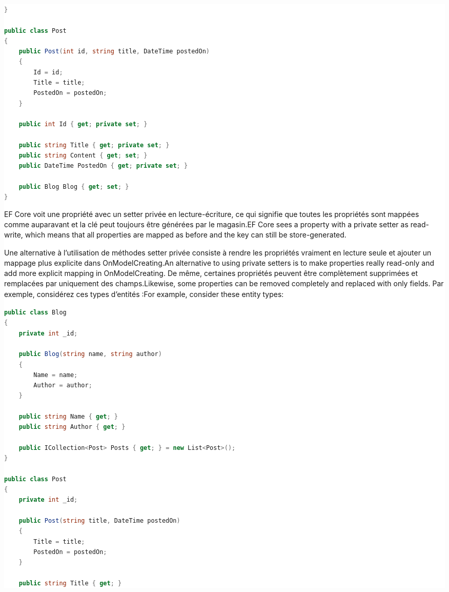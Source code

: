 ``` csharp
}

public class Post
{
    public Post(int id, string title, DateTime postedOn)
    {
        Id = id;
        Title = title;
        PostedOn = postedOn;
    }

    public int Id { get; private set; }

    public string Title { get; private set; }
    public string Content { get; set; }
    public DateTime PostedOn { get; private set; }

    public Blog Blog { get; set; }
}
```
<span data-ttu-id="4f46d-127">EF Core voit une propriété avec un setter privée en lecture-écriture, ce qui signifie que toutes les propriétés sont mappées comme auparavant et la clé peut toujours être générées par le magasin.</span><span class="sxs-lookup"><span data-stu-id="4f46d-127">EF Core sees a property with a private setter as read-write, which means that all properties are mapped as before and the key can still be store-generated.</span></span>

<span data-ttu-id="4f46d-128">Une alternative à l’utilisation de méthodes setter privée consiste à rendre les propriétés vraiment en lecture seule et ajouter un mappage plus explicite dans OnModelCreating.</span><span class="sxs-lookup"><span data-stu-id="4f46d-128">An alternative to using private setters is to make properties really read-only and add more explicit mapping in OnModelCreating.</span></span> <span data-ttu-id="4f46d-129">De même, certaines propriétés peuvent être complètement supprimées et remplacées par uniquement des champs.</span><span class="sxs-lookup"><span data-stu-id="4f46d-129">Likewise, some properties can be removed completely and replaced with only fields.</span></span> <span data-ttu-id="4f46d-130">Par exemple, considérez ces types d’entités :</span><span class="sxs-lookup"><span data-stu-id="4f46d-130">For example, consider these entity types:</span></span>

``` csharp
public class Blog
{
    private int _id;

    public Blog(string name, string author)
    {
        Name = name;
        Author = author;
    }

    public string Name { get; }
    public string Author { get; }

    public ICollection<Post> Posts { get; } = new List<Post>();
}

public class Post
{
    private int _id;

    public Post(string title, DateTime postedOn)
    {
        Title = title;
        PostedOn = postedOn;
    }

    public string Title { get; }
```